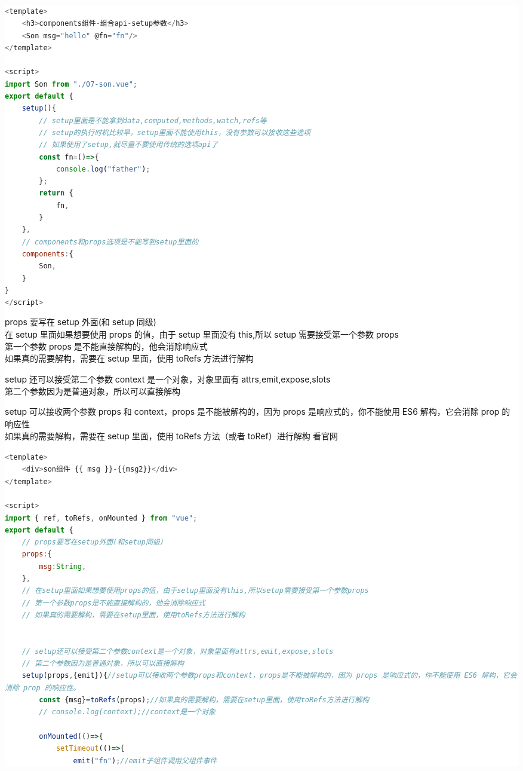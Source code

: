 ```javascript
<template>
    <h3>components组件-组合api-setup参数</h3>
    <Son msg="hello" @fn="fn"/>
</template>

<script>
import Son from "./07-son.vue";
export default {
    setup(){
        // setup里面是不能拿到data,computed,methods,watch,refs等
        // setup的执行时机比较早，setup里面不能使用this，没有参数可以接收这些选项
        // 如果使用了setup,就尽量不要使用传统的选项api了
        const fn=()=>{
            console.log("father");
        };
        return {
            fn,
        }
    },
    // components和props选项是不能写到setup里面的
    components:{
        Son,
    }
}
</script>
```

props 要写在 setup 外面(和 setup 同级)  
在 setup 里面如果想要使用 props 的值，由于 setup 里面没有 this,所以 setup 需要接受第一个参数 props  
第一个参数 props 是不能直接解构的，他会消除响应式  
如果真的需要解构，需要在 setup 里面，使用 toRefs 方法进行解构

setup 还可以接受第二个参数 context 是一个对象，对象里面有 attrs,emit,expose,slots  
第二个参数因为是普通对象，所以可以直接解构

setup 可以接收两个参数 props 和 context，props 是不能被解构的，因为 props 是响应式的，你不能使用 ES6 解构，它会消除 prop 的响应性  
如果真的需要解构，需要在 setup 里面，使用 toRefs 方法（或者 toRef）进行解构 看官网

```javascript
<template>
    <div>son组件 {{ msg }}-{{msg2}}</div>
</template>

<script>
import { ref, toRefs, onMounted } from "vue";
export default {
    // props要写在setup外面(和setup同级)
    props:{
        msg:String,
    },
    // 在setup里面如果想要使用props的值，由于setup里面没有this,所以setup需要接受第一个参数props
    // 第一个参数props是不能直接解构的，他会消除响应式
    // 如果真的需要解构，需要在setup里面，使用toRefs方法进行解构


    // setup还可以接受第二个参数context是一个对象，对象里面有attrs,emit,expose,slots
    // 第二个参数因为是普通对象，所以可以直接解构
    setup(props,{emit}){//setup可以接收两个参数props和context，props是不能被解构的，因为 props 是响应式的，你不能使用 ES6 解构，它会消除 prop 的响应性。
        const {msg}=toRefs(props);//如果真的需要解构，需要在setup里面，使用toRefs方法进行解构
        // console.log(context);//context是一个对象

        onMounted(()=>{
            setTimeout(()=>{
                emit("fn");//emit子组件调用父组件事件
```